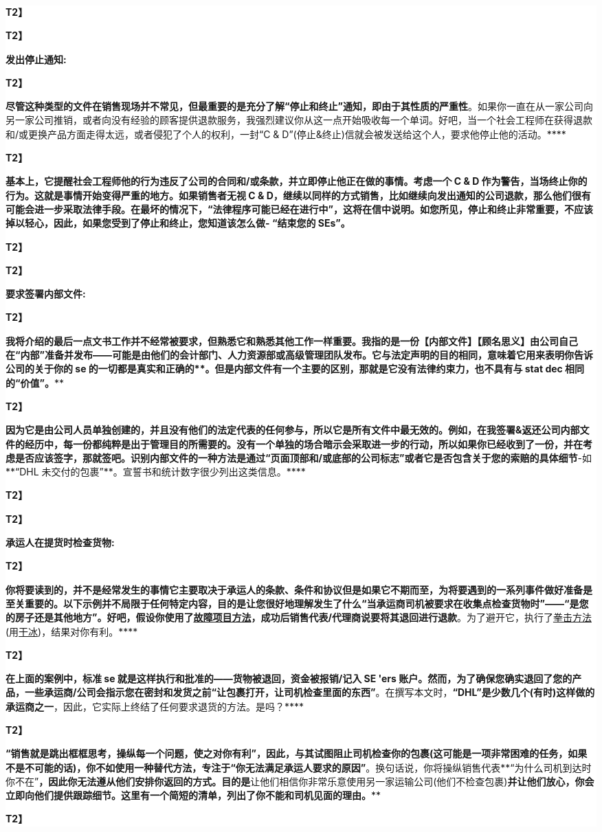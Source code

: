  ****T2】****

 ****T2】****

******发出停止通知:******

 ****T2】****

****尽管这种类型的文件在销售现场并不常见，但最重要的是充分了解**“停止和终止”通知，即由于其性质的严重性**。如果你一直在从一家公司向另一家公司推销，或者向没有经验的顾客提供退款服务，我强烈建议你从这一点开始吸收每一个单词。好吧，当一个社会工程师在获得退款和/或更换产品方面走得太远，或者侵犯了个人的权利，一封“C & D”(停止&终止)信就会被发送给这个人，要求他停止他的活动。****

 ****T2】****

****基本上，它提醒社会工程师他的行为违反了公司的合同和/或条款，并立即停止他正在做的事情。考虑一个 C & D 作为警告，当场终止你的行为。这就是事情开始变得严重的地方。**如果销售者无视 C & D，继续以同样的方式**销售，比如继续向发出通知的公司退款，那么他们很有可能会进一步采取法律手段。在最坏的情况下，**“法律程序可能已经在进行中”**，这将在信中说明。如您所见，停止和终止非常重要，不应该掉以轻心，因此，如果您受到了停止和终止，您知道该怎么做- **“结束您的 SEs”**。****

 ****T2】****

 ****T2】****

******要求签署内部文件:******

 ****T2】****

****我将介绍的最后一点文书工作并不经常被要求，但熟悉它和熟悉其他工作一样重要。我指的是一份**【内部文件】****【顾名思义】由公司自己**在“内部”准备并发布——可能是由他们的会计部门、人力资源部或高级管理团队发布。它与法定声明的目的相同，意味着**它用来表明你告诉公司的关于你的 se 的一切都是真实和正确的**。但是内部文件有一个主要的区别，那就是**它没有法律约束力，也不具有与 stat dec** 相同的“价值”。****

 ****T2】****

****因为它是由公司人员单独创建的，并且**没有他们的法定代表**的任何参与，所以它是所有文件中最无效的。例如，在我签署&返还公司内部文件的经历中，**每一份都纯粹是出于管理目的**所需要的。没有一个单独的场合暗示会采取进一步的行动，所以如果你已经收到了一份，并在考虑是否应该签字，那就签吧。识别内部文件的一种方法是通过**“页面顶部和/或底部的公司标志”**或者它是否包含关于您的索赔的**具体细节**-如**“DHL 未交付的包裹”**。宣誓书和统计数字很少列出这类信息。****

 ****T2】****

 ****T2】****

******承运人在提货时检查货物:******

 ****T2】****

****你将要读到的，并不是经常发生的事情**它主要取决于承运人的条款、条件和协议**但是如果它不期而至，为将要遇到的一系列事件做好准备是至关重要的。以下示例并不局限于任何特定内容，目的是让您很好地理解发生了什么**“当承运商司机被要求在收集点**检查货物时”——“是您的房子还是其他地方”。好吧，假设你使用了[故障项目方法](https://www.socialengineers.net/2021/01/the-faulty-item-method.html)，成功后**销售代表/代理商说要将其退回进行退款**。为了避开它，执行了[拳击方法](https://www.socialengineers.net/2021/02/the-boxing-method.html)(用[干冰](https://www.socialengineers.net/2020/06/seing-using-dry-ice.html))，结果对你有利。****

 ****T2】****

******在上面的**案例中，标准 se 就是这样执行和批准的——货物被退回，资金被报销/记入 SE 'ers 账户。然而，为了确保您确实退回了您的产品，一些承运商/公司**会指示您在密封和发货之前“让包裹打开，让司机检查里面的东西”**。在撰写本文时，**“DHL”是少数几个(有时)这样做的承运商之一**，因此，它实际上终结了任何要求退货的方法。是吗？****

 ****T2】****

******“销售就是跳出框框思考，操纵每一个问题，使之对你有利”**，因此，与其试图阻止司机检查你的包裹(这可能是一项非常困难的任务，如果不是不可能的话)，你不如使用一种替代方法，专注于**“你无法满足承运人要求的原因”**。换句话说，你将操纵销售代表**“为什么司机到达时你不在”**，因此你无法遵从他们安排你返回的方式。目的是**让他们相信你非常乐意使用另一家运输公司(他们不检查包裹)**并让他们放心，你会立即向他们提供跟踪细节。这里有一个简短的清单，列出了你不能和司机见面的理由。****

 ****T2】****
